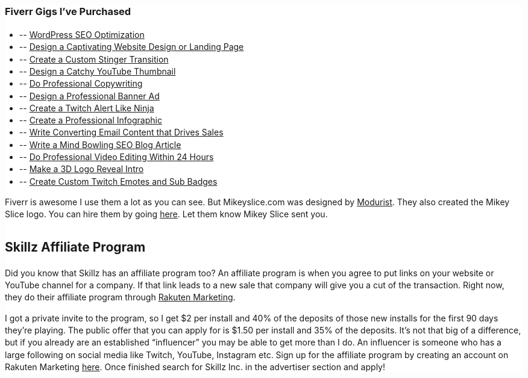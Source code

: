 ### Fiverr Gigs I’ve Purchased

* -- [WordPress SEO Optimization](https://track.fiverr.com/visit/?bta=21829&nci=5929&landingPage=https%3A%2F%2Fwww.fiverr.com%2Ftfinry%2Fdo-all-seo-on-page-stuff-to-your-wordpress-site)
* -- [Design a Captivating Website Design or Landing Page](https://track.fiverr.com/visit/?bta=21829&nci=5929&landingPage=https%3A%2F%2Fwww.fiverr.com%2Fcsssanda%2Fdo-wordpress-landing-page-design)
* -- [Create a Custom Stinger Transition](https://track.fiverr.com/visit/?bta=21829&nci=5929&landingPage=https%3A%2F%2Fwww.fiverr.com%2Fshounak10%2Fcreate-video-elements-for-you)
* -- [Design a Catchy YouTube Thumbnail](https://track.fiverr.com/visit/?bta=21829&nci=5929&landingPage=https%3A%2F%2Fwww.fiverr.com%2Fshubi_creations%2Fcreate-a-professional-youtube-thumbnail)
* -- [Do Professional Copywriting](https://track.fiverr.com/visit/?bta=21829&nci=5929&landingPage=https%3A%2F%2Fwww.fiverr.com%2Flaurenmeikle%2Fwrite-professional-copy-for-your-website)
* -- [Design a Professional Banner Ad](https://track.fiverr.com/visit/?bta=21829&nci=5929&landingPage=https%3A%2F%2Fwww.fiverr.com%2Fatgraphics%2Fdesign-a-professional-banner-ad)
* -- [Create a Twitch Alert Like Ninja](https://track.fiverr.com/visit/?bta=21829&nci=5929&landingPage=https%3A%2F%2Fwww.fiverr.com%2Fkong_vector%2Fcreate-twitch-alert-like-ninja-animated-twitch-alert)
* -- [Create a Professional Infographic](https://track.fiverr.com/visit/?bta=21829&nci=5929&landingPage=https%3A%2F%2Fwww.fiverr.com%2Fthemajiks%2Fdesign-an-infographic-illustration-of-your-idea)
* -- [Write Converting Email Content that Drives Sales](https://track.fiverr.com/visit/?bta=21829&nci=5929&landingPage=https%3A%2F%2Fwww.fiverr.com%2Famagee247%2Fget-captivating-emails-for-your-email-marketing-campaign)
* -- [Write a Mind Bowling SEO Blog Article](https://track.fiverr.com/visit/?bta=21829&nci=5929&landingPage=https%3A%2F%2Fwww.fiverr.com%2Fsilberma1976%2Fresearch-and-write-a-500-word-seo-article)
* -- [Do Professional Video Editing Within 24 Hours](https://track.fiverr.com/visit/?bta=21829&nci=5929&landingPage=https%3A%2F%2Fwww.fiverr.com%2Fsenthudms%2Fdo-video-editing-and-title-making-with-in-24hrs)
* -- [Make a 3D Logo Reveal Intro](https://track.fiverr.com/visit/?bta=21829&nci=5929&landingPage=https%3A%2F%2Fwww.fiverr.com%2Fshounak10%2Fmake-a-logo-intro-in-this-amazing-style)
* -- [Create Custom Twitch Emotes and Sub Badges](https://track.fiverr.com/visit/?bta=21829&nci=5929&landingPage=https%3A%2F%2Fwww.fiverr.com%2Fkong_vector%2Fcreate-twitch-emotes-icons-emoji-and-sub-badges)

Fiverr is awesome I use them a lot as you can see. But Mikeyslice.com was designed by [Modurist](https://www.modurist.com/). They also created the Mikey Slice logo. You can hire them by going [here](https://modurist.com/contact). Let them know Mikey Slice sent you.

## Skillz Affiliate Program

Did you know that Skillz has an affiliate program too? An affiliate program is when you agree to put links on your website or YouTube channel for a company. If that link leads to a new sale that company will give you a cut of the transaction. Right now, they do their affiliate program through [Rakuten Marketing](https://rakutenmarketing.com/).

I got a private invite to the program, so I get $2 per install and 40% of the deposits of those new installs for the first 90 days they’re playing. The public offer that you can apply for is $1.50 per install and 35% of the deposits. It’s not that big of a difference, but if you already are an established “influencer” you may be able to get more than I do. An influencer is someone who has a large following on social media like Twitch, YouTube, Instagram etc. Sign up for the affiliate program by creating an account on Rakuten Marketing [here](https://rakutenmarketing.com/). Once finished search for Skillz Inc. in the advertiser section and apply!
